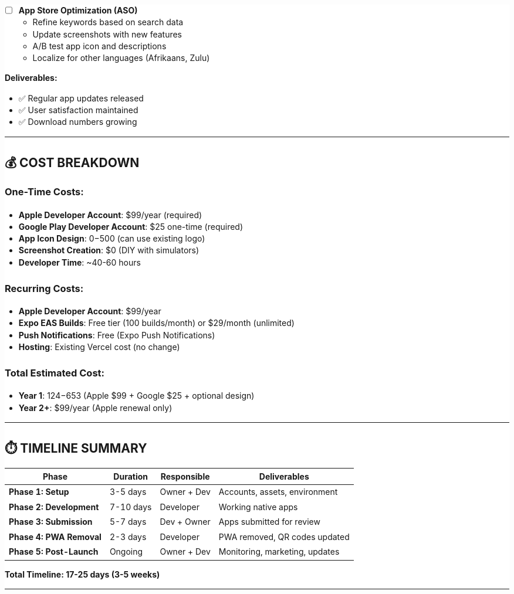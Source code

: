 - [ ] **App Store Optimization (ASO)**
  - Refine keywords based on search data
  - Update screenshots with new features
  - A/B test app icon and descriptions
  - Localize for other languages (Afrikaans, Zulu)

**Deliverables:**
- ✅ Regular app updates released
- ✅ User satisfaction maintained
- ✅ Download numbers growing

---

## 💰 COST BREAKDOWN

### One-Time Costs:
- **Apple Developer Account**: $99/year (required)
- **Google Play Developer Account**: $25 one-time (required)
- **App Icon Design**: $0-$500 (can use existing logo)
- **Screenshot Creation**: $0 (DIY with simulators)
- **Developer Time**: ~40-60 hours

### Recurring Costs:
- **Apple Developer Account**: $99/year
- **Expo EAS Builds**: Free tier (100 builds/month) or $29/month (unlimited)
- **Push Notifications**: Free (Expo Push Notifications)
- **Hosting**: Existing Vercel cost (no change)

### Total Estimated Cost:
- **Year 1**: $124-$653 (Apple $99 + Google $25 + optional design)
- **Year 2+**: $99/year (Apple renewal only)

---

## ⏱️ TIMELINE SUMMARY

| Phase | Duration | Responsible | Deliverables |
|-------|----------|-------------|--------------|
| **Phase 1: Setup** | 3-5 days | Owner + Dev | Accounts, assets, environment |
| **Phase 2: Development** | 7-10 days | Developer | Working native apps |
| **Phase 3: Submission** | 5-7 days | Dev + Owner | Apps submitted for review |
| **Phase 4: PWA Removal** | 2-3 days | Developer | PWA removed, QR codes updated |
| **Phase 5: Post-Launch** | Ongoing | Owner + Dev | Monitoring, marketing, updates |

**Total Timeline: 17-25 days (3-5 weeks)**

---
